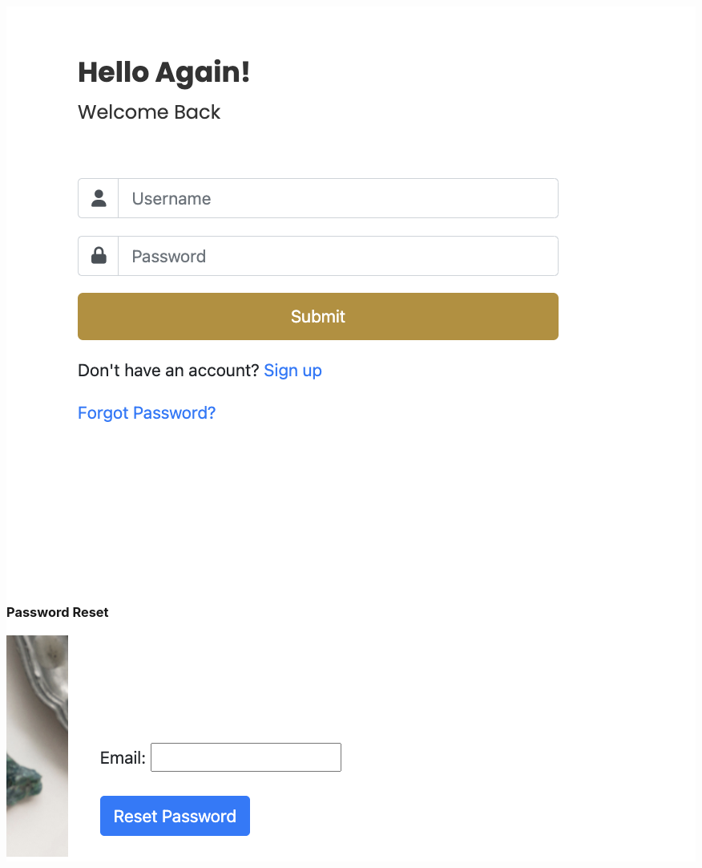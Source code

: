 ![Sign in page](documentation/signin-username.png)

### Password Reset

![Password reset](documentation/password-reset.png)
